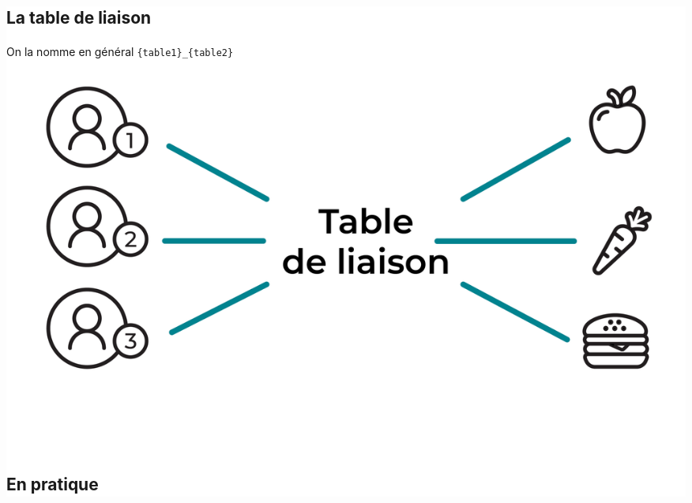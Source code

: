 ## La table de liaison

On la nomme en général `{table1}_{table2}`

![](./images/table-liaison.png)

## En pratique
